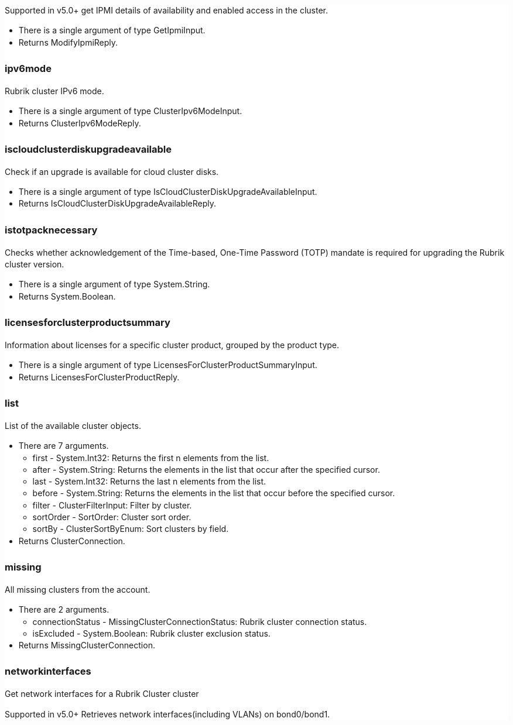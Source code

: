 Supported in v5.0+
get IPMI details of availability and enabled access in the cluster.

- There is a single argument of type GetIpmiInput.
- Returns ModifyIpmiReply.
### ipv6mode
Rubrik cluster IPv6 mode.

- There is a single argument of type ClusterIpv6ModeInput.
- Returns ClusterIpv6ModeReply.
### iscloudclusterdiskupgradeavailable
Check if an upgrade is available for cloud cluster disks.

- There is a single argument of type IsCloudClusterDiskUpgradeAvailableInput.
- Returns IsCloudClusterDiskUpgradeAvailableReply.
### istotpacknecessary
Checks whether acknowledgement of the Time-based, One-Time Password (TOTP) mandate is required for upgrading the Rubrik cluster version.

- There is a single argument of type System.String.
- Returns System.Boolean.
### licensesforclusterproductsummary
Information about licenses for a specific cluster product, grouped by the product type.

- There is a single argument of type LicensesForClusterProductSummaryInput.
- Returns LicensesForClusterProductReply.
### list
List of the available cluster objects.

- There are 7 arguments.
    - first - System.Int32: Returns the first n elements from the list.
    - after - System.String: Returns the elements in the list that occur after the specified cursor.
    - last - System.Int32: Returns the last n elements from the list.
    - before - System.String: Returns the elements in the list that occur before the specified cursor.
    - filter - ClusterFilterInput: Filter by cluster.
    - sortOrder - SortOrder: Cluster sort order.
    - sortBy - ClusterSortByEnum: Sort clusters by field.
- Returns ClusterConnection.
### missing
All missing clusters from the account.

- There are 2 arguments.
    - connectionStatus - MissingClusterConnectionStatus: Rubrik cluster connection status.
    - isExcluded - System.Boolean: Rubrik cluster exclusion status.
- Returns MissingClusterConnection.
### networkinterfaces
Get network interfaces for a Rubrik Cluster cluster

Supported in v5.0+
Retrieves network interfaces(including VLANs) on bond0/bond1.
